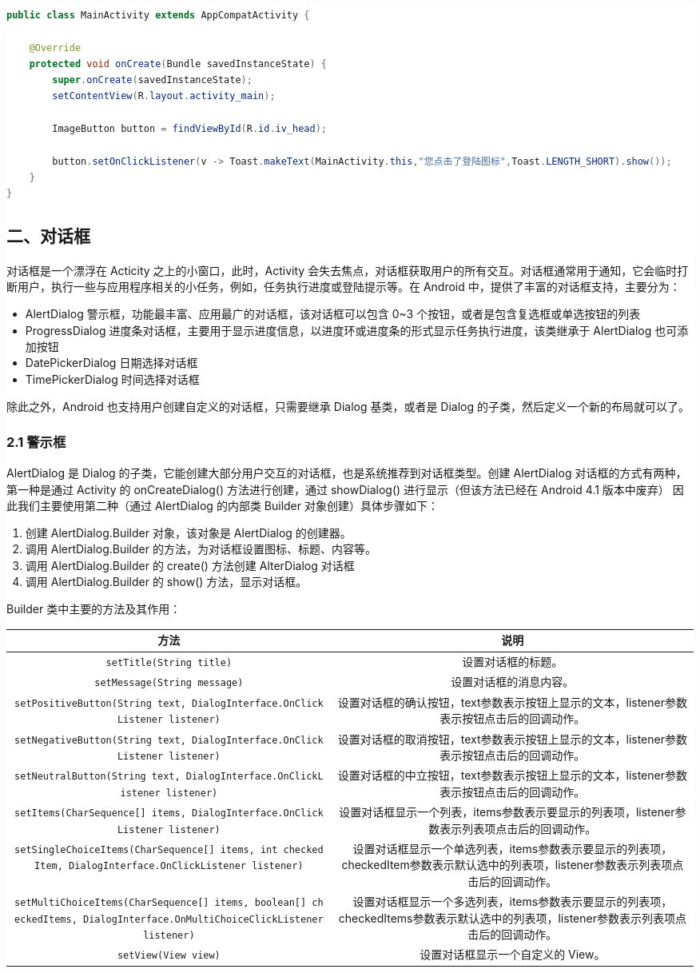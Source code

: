 ```xml
```

```java
public class MainActivity extends AppCompatActivity {

    @Override
    protected void onCreate(Bundle savedInstanceState) {
        super.onCreate(savedInstanceState);
        setContentView(R.layout.activity_main);

        ImageButton button = findViewById(R.id.iv_head);

        button.setOnClickListener(v -> Toast.makeText(MainActivity.this,"您点击了登陆图标",Toast.LENGTH_SHORT).show());
    }
}
```



## 二、对话框

对话框是一个漂浮在 Acticity 之上的小窗口，此时，Activity 会失去焦点，对话框获取用户的所有交互。对话框通常用于通知，它会临时打断用户，执行一些与应用程序相关的小任务，例如，任务执行进度或登陆提示等。在 Android 中，提供了丰富的对话框支持，主要分为：

- AlertDialog 警示框，功能最丰富、应用最广的对话框，该对话框可以包含 0~3 个按钮，或者是包含复选框或单选按钮的列表
- ProgressDialog 进度条对话框，主要用于显示进度信息，以进度环或进度条的形式显示任务执行进度，该类继承于 AlertDialog 也可添加按钮
- DatePickerDialog 日期选择对话框
- TimePickerDialog 时间选择对话框

除此之外，Android 也支持用户创建自定义的对话框，只需要继承 Dialog 基类，或者是 Dialog 的子类，然后定义一个新的布局就可以了。

### 2.1 警示框

AlertDialog 是 Dialog 的子类，它能创建大部分用户交互的对话框，也是系统推荐到对话框类型。创建 AlertDialog 对话框的方式有两种，第一种是通过 Activity 的 onCreateDialog() 方法进行创建，通过 showDialog() 进行显示（但该方法已经在 Android 4.1 版本中废弃） 因此我们主要使用第二种（通过 AlertDialog 的内部类 Builder 对象创建）具体步骤如下：

1. 创建 AlertDialog.Builder 对象，该对象是 AlertDialog 的创建器。
2. 调用 AlertDialog.Builder 的方法，为对话框设置图标、标题、内容等。
3. 调用 AlertDialog.Builder 的 create() 方法创建 AlterDialog 对话框
4. 调用 AlertDialog.Builder 的 show() 方法，显示对话框。

Builder 类中主要的方法及其作用：

|                             方法                             |                             说明                             |
| :----------------------------------------------------------: | :----------------------------------------------------------: |
|                   `setTitle(String title)`                   |                      设置对话框的标题。                      |
|                 `setMessage(String message)`                 |                    设置对话框的消息内容。                    |
| `setPositiveButton(String text, DialogInterface.OnClickListener listener)` | 设置对话框的确认按钮，text参数表示按钮上显示的文本，listener参数表示按钮点击后的回调动作。 |
| `setNegativeButton(String text, DialogInterface.OnClickListener listener)` | 设置对话框的取消按钮，text参数表示按钮上显示的文本，listener参数表示按钮点击后的回调动作。 |
| `setNeutralButton(String text, DialogInterface.OnClickListener listener)` | 设置对话框的中立按钮，text参数表示按钮上显示的文本，listener参数表示按钮点击后的回调动作。 |
| `setItems(CharSequence[] items, DialogInterface.OnClickListener listener)` | 设置对话框显示一个列表，items参数表示要显示的列表项，listener参数表示列表项点击后的回调动作。 |
| `setSingleChoiceItems(CharSequence[] items, int checkedItem, DialogInterface.OnClickListener listener)` | 设置对话框显示一个单选列表，items参数表示要显示的列表项，checkedItem参数表示默认选中的列表项，listener参数表示列表项点击后的回调动作。 |
| `setMultiChoiceItems(CharSequence[] items, boolean[] checkedItems, DialogInterface.OnMultiChoiceClickListener listener)` | 设置对话框显示一个多选列表，items参数表示要显示的列表项，checkedItems参数表示默认选中的列表项，listener参数表示列表项点击后的回调动作。 |
|                     `setView(View view)`                     |              设置对话框显示一个自定义的 View。               |
